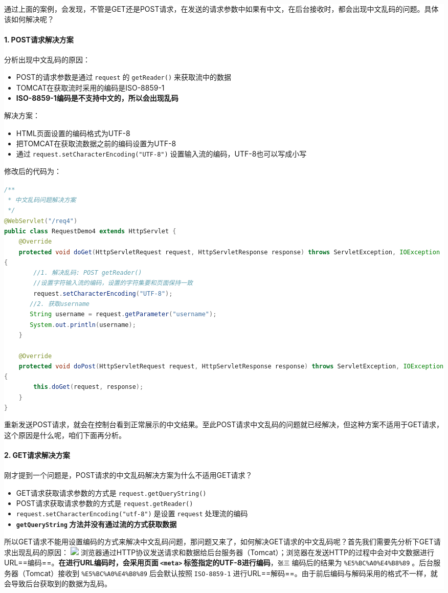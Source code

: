 通过上面的案例，会发现，不管是GET还是POST请求，在发送的请求参数中如果有中文，在后台接收时，都会出现中文乱码的问题。具体该如何解决呢？
#### 1. POST请求解决方案
分析出现中文乱码的原因：
* POST的请求参数是通过 `request` 的 `getReader()` 来获取流中的数据
* TOMCAT在获取流时采用的编码是ISO-8859-1
* **ISO-8859-1编码是不支持中文的，所以会出现乱码**

解决方案：
* HTML页面设置的编码格式为UTF-8
* 把TOMCAT在获取流数据之前的编码设置为UTF-8
* 通过 `request.setCharacterEncoding("UTF-8")` 设置输入流的编码，UTF-8也可以写成小写

修改后的代码为：
```java
/**
 * 中文乱码问题解决方案
 */
@WebServlet("/req4")
public class RequestDemo4 extends HttpServlet {
    @Override
    protected void doGet(HttpServletRequest request, HttpServletResponse response) throws ServletException, IOException {
        //1. 解决乱码: POST getReader()
        //设置字符输入流的编码，设置的字符集要和页面保持一致
        request.setCharacterEncoding("UTF-8");
       //2. 获取username
       String username = request.getParameter("username");
       System.out.println(username);
    }

    @Override
    protected void doPost(HttpServletRequest request, HttpServletResponse response) throws ServletException, IOException {
        this.doGet(request, response);
    }
}
```

重新发送POST请求，就会在控制台看到正常展示的中文结果。至此POST请求中文乱码的问题就已经解决，但这种方案不适用于GET请求，这个原因是什么呢，咱们下面再分析。
#### 2. GET请求解决方案
刚才提到一个问题是，POST请求的中文乱码解决方案为什么不适用GET请求？
* GET请求获取请求参数的方式是 `request.getQueryString()`
* POST请求获取请求参数的方式是 `request.getReader()`
* `request.setCharacterEncoding("utf-8")` 是设置 `request` 处理流的编码
* **`getQueryString` 方法并没有通过流的方式获取数据**

所以GET请求不能用设置编码的方式来解决中文乱码问题，那问题又来了，如何解决GET请求的中文乱码呢？首先我们需要先分析下GET请求出现乱码的原因：
![](https://image-1307616428.cos.ap-beijing.myqcloud.com/Obsidian/202302092353655.png)
浏览器通过HTTP协议发送请求和数据给后台服务器（Tomcat）；浏览器在发送HTTP的过程中会对中文数据进行URL==编码==。**在进行URL编码时，会采用页面 `<meta>` 标签指定的UTF-8进行编码**，`张三` 编码后的结果为 `%E5%BC%A0%E4%B8%89` 。后台服务器（Tomcat）接收到 `%E5%BC%A0%E4%B8%89` 后会默认按照 `ISO-8859-1` 进行URL==解码==。由于前后编码与解码采用的格式不一样，就会导致后台获取到的数据为乱码。
